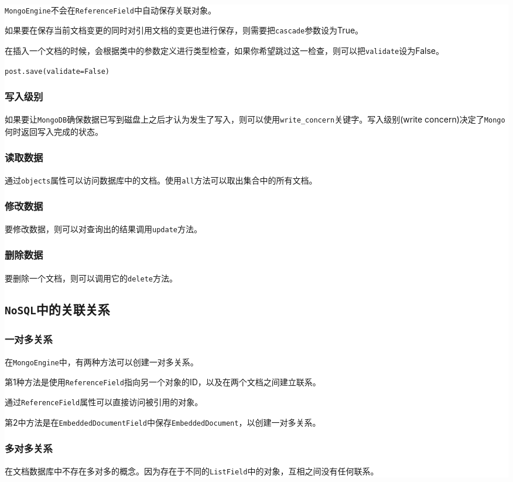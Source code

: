 `MongoEngine`不会在`ReferenceField`中自动保存关联对象。

如果要在保存当前文档变更的同时对引用文档的变更也进行保存，则需要把`cascade`参数设为True。

在插入一个文档的时候，会根据类中的参数定义进行类型检查，如果你希望跳过这一检查，则可以把`validate`设为False。

```
post.save(validate=False)
```

### 写入级别

如果要让`MongoDB`确保数据已写到磁盘上之后才认为发生了写入，则可以使用`write_concern`关键字。写入级别(write concern)决定了`Mongo`何时返回写入完成的状态。

### 读取数据

通过`objects`属性可以访问数据库中的文档。使用`all`方法可以取出集合中的所有文档。

### 修改数据

要修改数据，则可以对查询出的结果调用`update`方法。

### 删除数据

要删除一个文档，则可以调用它的`delete`方法。


## `NoSQL`中的关联关系

### 一对多关系

在`MongoEngine`中，有两种方法可以创建一对多关系。

第1种方法是使用`ReferenceField`指向另一个对象的ID，以及在两个文档之间建立联系。

通过`ReferenceField`属性可以直接访问被引用的对象。


第2中方法是在`EmbeddedDocumentField`中保存`EmbeddedDocument`，以创建一对多关系。

### 多对多关系

在文档数据库中不存在多对多的概念。因为存在于不同的`ListField`中的对象，互相之间没有任何联系。
